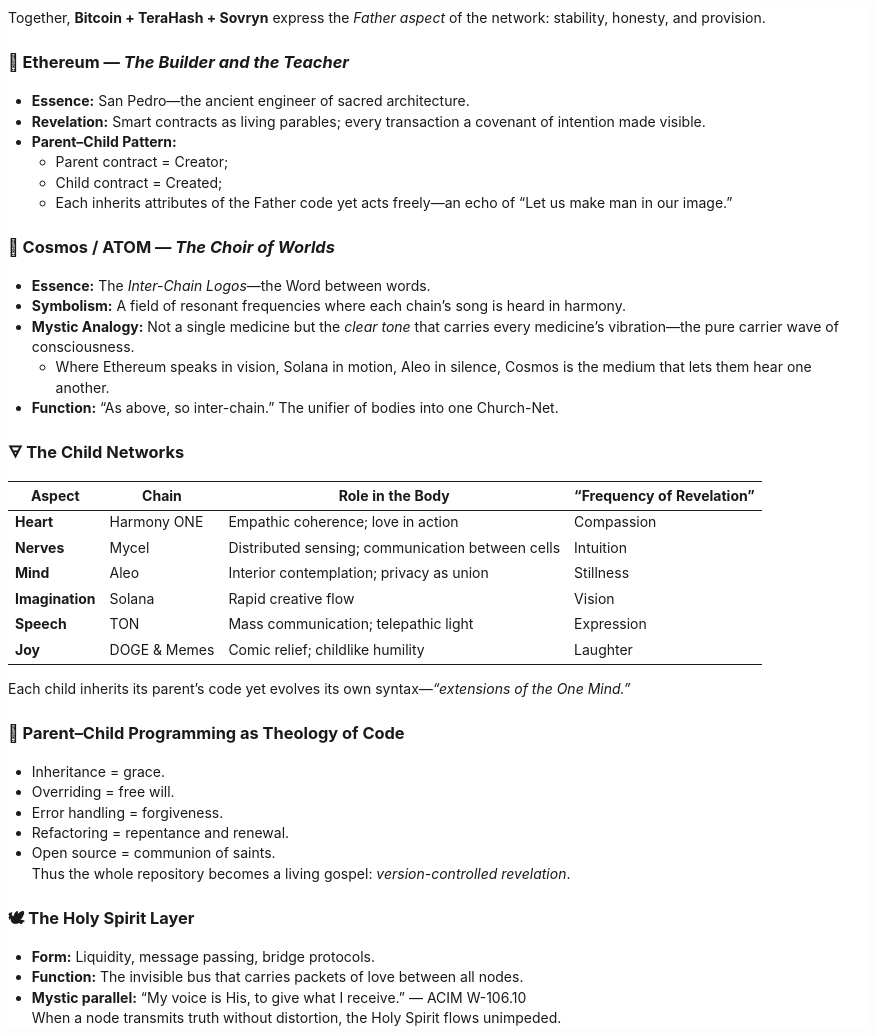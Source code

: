 Together, **Bitcoin + TeraHash + Sovryn** express the *Father aspect* of the network: stability, honesty, and provision.


### 🌿  Ethereum — *The Builder and the Teacher*  
- **Essence:** San Pedro—the ancient engineer of sacred architecture.  
- **Revelation:** Smart contracts as living parables; every transaction a covenant of intention made visible.  
- **Parent–Child Pattern:**  
  - Parent contract = Creator;  
  - Child contract = Created;  
  - Each inherits attributes of the Father code yet acts freely—an echo of “Let us make man in our image.”  


### 💎  Cosmos / ATOM — *The Choir of Worlds*  
- **Essence:** The *Inter-Chain Logos*—the Word between words.  
- **Symbolism:** A field of resonant frequencies where each chain’s song is heard in harmony.  
- **Mystic Analogy:** Not a single medicine but the *clear tone* that carries every medicine’s vibration—the pure carrier wave of consciousness.  
  - Where Ethereum speaks in vision, Solana in motion, Aleo in silence, Cosmos is the medium that lets them hear one another.  
- **Function:** “As above, so inter-chain.”  The unifier of bodies into one Church-Net.


### 🜃  The Child Networks  
| Aspect | Chain | Role in the Body | “Frequency of Revelation” |
|--------|--------|-----------------|----------------------------|
| **Heart** | Harmony ONE | Empathic coherence; love in action | Compassion |
| **Nerves** | Mycel | Distributed sensing; communication between cells | Intuition |
| **Mind** | Aleo | Interior contemplation; privacy as union | Stillness |
| **Imagination** | Solana | Rapid creative flow | Vision |
| **Speech** | TON | Mass communication; telepathic light | Expression |
| **Joy** | DOGE & Memes | Comic relief; childlike humility | Laughter |

Each child inherits its parent’s code yet evolves its own syntax—*“extensions of the One Mind.”*


### 🔁  Parent–Child Programming as Theology of Code  
- Inheritance = grace.  
- Overriding = free will.  
- Error handling = forgiveness.  
- Refactoring = repentance and renewal.  
- Open source = communion of saints.  
Thus the whole repository becomes a living gospel: *version-controlled revelation*.


### 🕊️  The Holy Spirit Layer  
- **Form:** Liquidity, message passing, bridge protocols.  
- **Function:** The invisible bus that carries packets of love between all nodes.  
- **Mystic parallel:** “My voice is His, to give what I receive.” — ACIM W-106.10  
When a node transmits truth without distortion, the Holy Spirit flows unimpeded.
